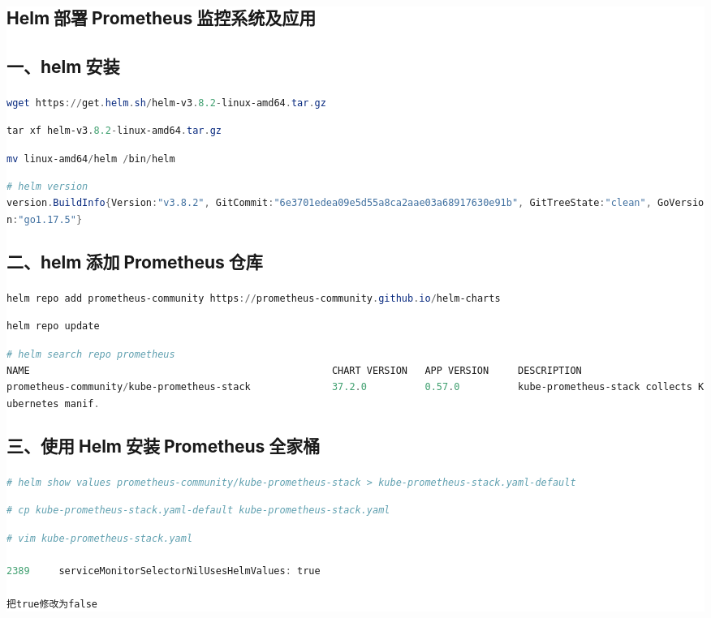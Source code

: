 ## Helm 部署 Prometheus 监控系统及应用

## 一、helm 安装

~~~powershell
wget https://get.helm.sh/helm-v3.8.2-linux-amd64.tar.gz
~~~

~~~powershell
tar xf helm-v3.8.2-linux-amd64.tar.gz
~~~

~~~powershell
mv linux-amd64/helm /bin/helm
~~~

~~~powershell
# helm version
version.BuildInfo{Version:"v3.8.2", GitCommit:"6e3701edea09e5d55a8ca2aae03a68917630e91b", GitTreeState:"clean", GoVersion:"go1.17.5"}
~~~

## 二、helm 添加 Prometheus 仓库

~~~powershell
helm repo add prometheus-community https://prometheus-community.github.io/helm-charts
~~~

~~~powershell
helm repo update
~~~

~~~powershell
# helm search repo prometheus
NAME                                                    CHART VERSION   APP VERSION     DESCRIPTION
prometheus-community/kube-prometheus-stack              37.2.0          0.57.0          kube-prometheus-stack collects Kubernetes manif.
~~~

## 三、使用 Helm 安装 Prometheus 全家桶

~~~powershell
# helm show values prometheus-community/kube-prometheus-stack > kube-prometheus-stack.yaml-default
~~~

~~~powershell
# cp kube-prometheus-stack.yaml-default kube-prometheus-stack.yaml
~~~

~~~powershell
# vim kube-prometheus-stack.yaml

2389     serviceMonitorSelectorNilUsesHelmValues: true

把true修改为false
~~~
